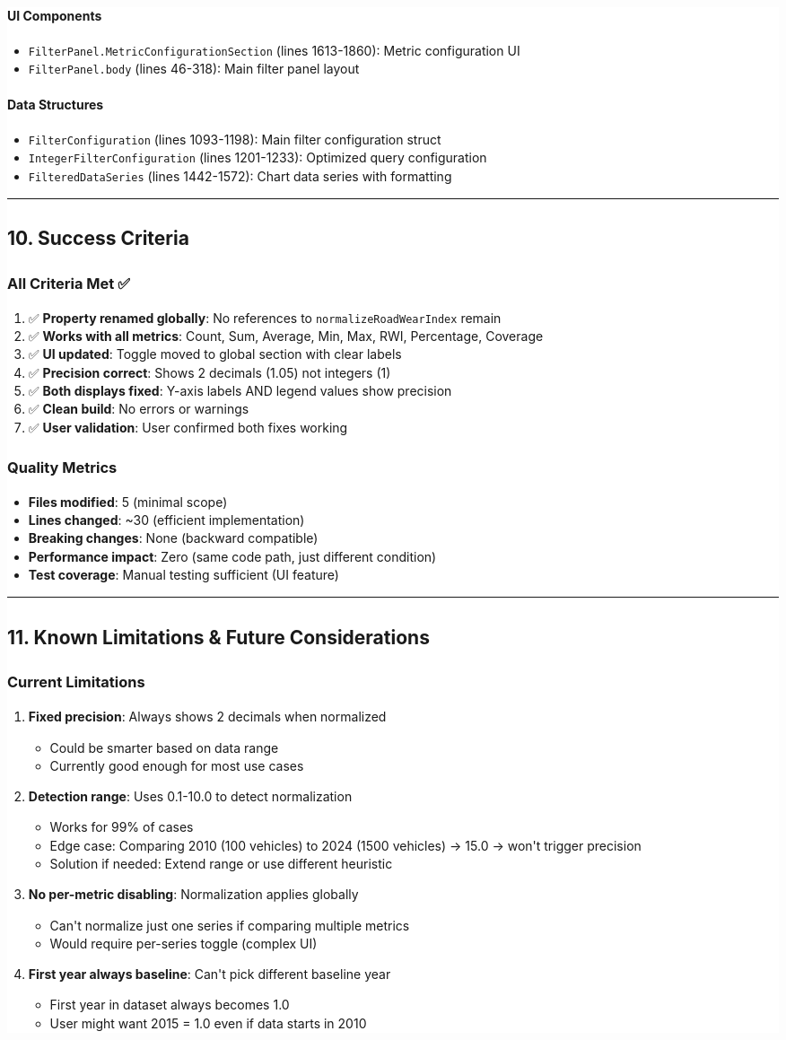 #### UI Components
- `FilterPanel.MetricConfigurationSection` (lines 1613-1860): Metric configuration UI
- `FilterPanel.body` (lines 46-318): Main filter panel layout

#### Data Structures
- `FilterConfiguration` (lines 1093-1198): Main filter configuration struct
- `IntegerFilterConfiguration` (lines 1201-1233): Optimized query configuration
- `FilteredDataSeries` (lines 1442-1572): Chart data series with formatting

---

## 10. Success Criteria

### All Criteria Met ✅

1. ✅ **Property renamed globally**: No references to `normalizeRoadWearIndex` remain
2. ✅ **Works with all metrics**: Count, Sum, Average, Min, Max, RWI, Percentage, Coverage
3. ✅ **UI updated**: Toggle moved to global section with clear labels
4. ✅ **Precision correct**: Shows 2 decimals (1.05) not integers (1)
5. ✅ **Both displays fixed**: Y-axis labels AND legend values show precision
6. ✅ **Clean build**: No errors or warnings
7. ✅ **User validation**: User confirmed both fixes working

### Quality Metrics

- **Files modified**: 5 (minimal scope)
- **Lines changed**: ~30 (efficient implementation)
- **Breaking changes**: None (backward compatible)
- **Performance impact**: Zero (same code path, just different condition)
- **Test coverage**: Manual testing sufficient (UI feature)

---

## 11. Known Limitations & Future Considerations

### Current Limitations

1. **Fixed precision**: Always shows 2 decimals when normalized
   - Could be smarter based on data range
   - Currently good enough for most use cases

2. **Detection range**: Uses 0.1-10.0 to detect normalization
   - Works for 99% of cases
   - Edge case: Comparing 2010 (100 vehicles) to 2024 (1500 vehicles) → 15.0 → won't trigger precision
   - Solution if needed: Extend range or use different heuristic

3. **No per-metric disabling**: Normalization applies globally
   - Can't normalize just one series if comparing multiple metrics
   - Would require per-series toggle (complex UI)

4. **First year always baseline**: Can't pick different baseline year
   - First year in dataset always becomes 1.0
   - User might want 2015 = 1.0 even if data starts in 2010
